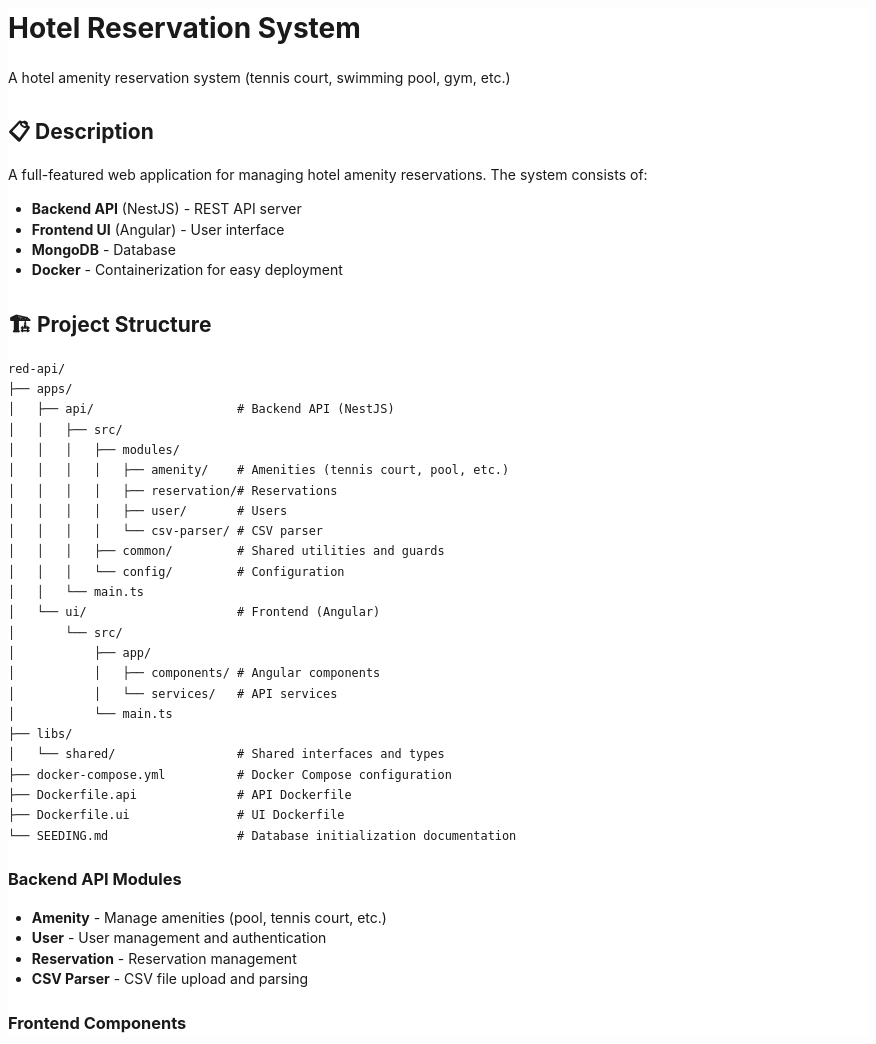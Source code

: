 # Hotel Reservation System

A hotel amenity reservation system (tennis court, swimming pool, gym, etc.)

## 📋 Description

A full-featured web application for managing hotel amenity reservations. The system consists of:
- **Backend API** (NestJS) - REST API server
- **Frontend UI** (Angular) - User interface
- **MongoDB** - Database
- **Docker** - Containerization for easy deployment

## 🏗️ Project Structure

```
red-api/
├── apps/
│   ├── api/                    # Backend API (NestJS)
│   │   ├── src/
│   │   │   ├── modules/
│   │   │   │   ├── amenity/    # Amenities (tennis court, pool, etc.)
│   │   │   │   ├── reservation/# Reservations
│   │   │   │   ├── user/       # Users
│   │   │   │   └── csv-parser/ # CSV parser
│   │   │   ├── common/         # Shared utilities and guards
│   │   │   └── config/         # Configuration
│   │   └── main.ts
│   └── ui/                     # Frontend (Angular)
│       └── src/
│           ├── app/
│           │   ├── components/ # Angular components
│           │   └── services/   # API services
│           └── main.ts
├── libs/
│   └── shared/                 # Shared interfaces and types
├── docker-compose.yml          # Docker Compose configuration
├── Dockerfile.api              # API Dockerfile
├── Dockerfile.ui               # UI Dockerfile
└── SEEDING.md                  # Database initialization documentation
```

### Backend API Modules

- **Amenity** - Manage amenities (pool, tennis court, etc.)
- **User** - User management and authentication
- **Reservation** - Reservation management
- **CSV Parser** - CSV file upload and parsing

### Frontend Components
